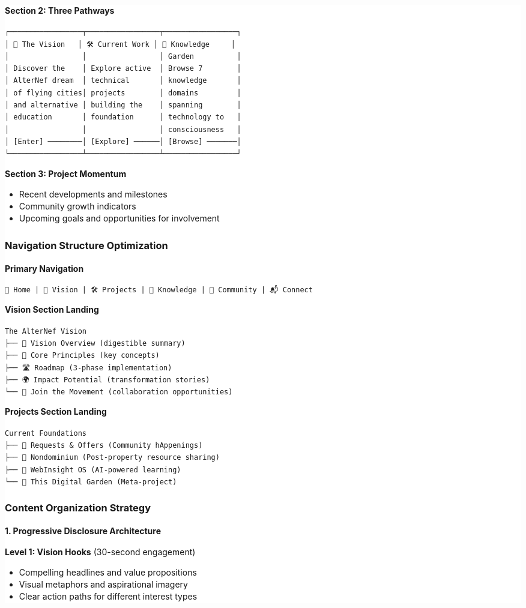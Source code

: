 **Section 2: Three Pathways**
```
┌─────────────────┬─────────────────┬─────────────────┐
│ 🚀 The Vision   │ 🛠️ Current Work │ 🌱 Knowledge     │
│                 │                 │ Garden          │
│ Discover the    │ Explore active  │ Browse 7        │
│ AlterNef dream  │ technical       │ knowledge       │
│ of flying cities│ projects        │ domains         │
│ and alternative │ building the    │ spanning        │
│ education       │ foundation      │ technology to   │
│                 │                 │ consciousness   │
│ [Enter] ────────│ [Explore] ──────│ [Browse] ───────│
└─────────────────┴─────────────────┴─────────────────┘
```

**Section 3: Project Momentum**
- Recent developments and milestones
- Community growth indicators
- Upcoming goals and opportunities for involvement

### Navigation Structure Optimization

**Primary Navigation**
```
🌿 Home | 🚀 Vision | 🛠️ Projects | 🧠 Knowledge | 🤝 Community | 📬 Connect
```

**Vision Section Landing**
```
The AlterNef Vision
├── 📖 Vision Overview (digestible summary)
├── 🎯 Core Principles (key concepts)
├── 🛣️ Roadmap (3-phase implementation)
├── 🌍 Impact Potential (transformation stories)
└── 🤝 Join the Movement (collaboration opportunities)
```

**Projects Section Landing**
```
Current Foundations
├── 🔗 Requests & Offers (Community hAppenings)
├── 🔄 Nondominium (Post-property resource sharing)
├── 🧠 WebInsight OS (AI-powered learning)
└── 🌿 This Digital Garden (Meta-project)
```

### Content Organization Strategy

**1. Progressive Disclosure Architecture**

**Level 1: Vision Hooks** (30-second engagement)
- Compelling headlines and value propositions
- Visual metaphors and aspirational imagery
- Clear action paths for different interest types
